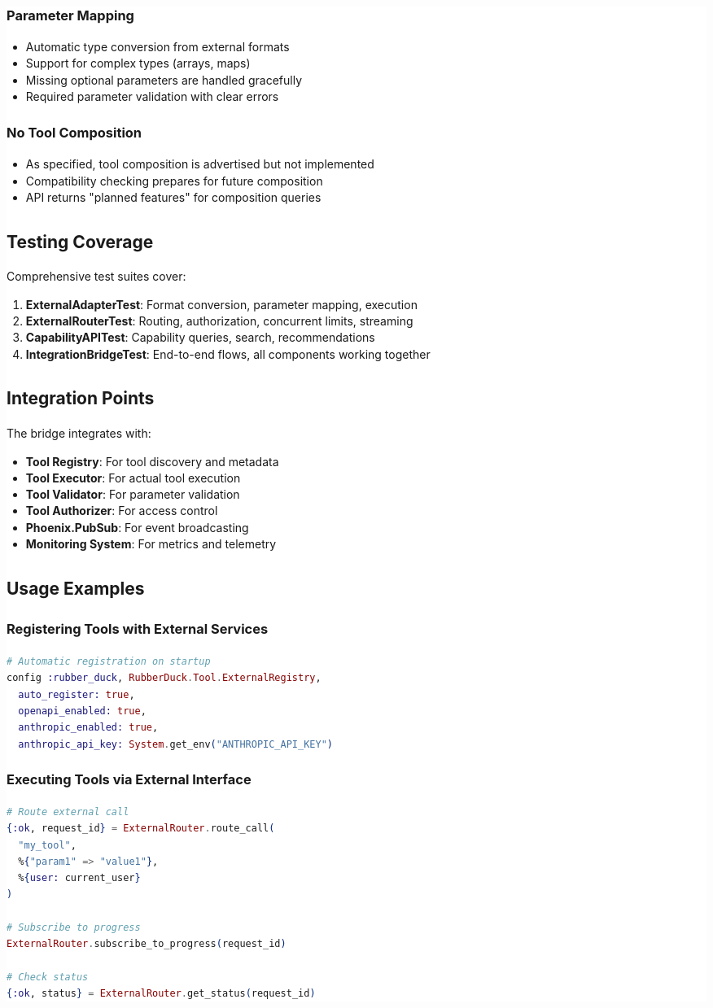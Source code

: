 ### Parameter Mapping
- Automatic type conversion from external formats
- Support for complex types (arrays, maps)
- Missing optional parameters are handled gracefully
- Required parameter validation with clear errors

### No Tool Composition
- As specified, tool composition is advertised but not implemented
- Compatibility checking prepares for future composition
- API returns "planned features" for composition queries

## Testing Coverage

Comprehensive test suites cover:

1. **ExternalAdapterTest**: Format conversion, parameter mapping, execution
2. **ExternalRouterTest**: Routing, authorization, concurrent limits, streaming
3. **CapabilityAPITest**: Capability queries, search, recommendations
4. **IntegrationBridgeTest**: End-to-end flows, all components working together

## Integration Points

The bridge integrates with:

- **Tool Registry**: For tool discovery and metadata
- **Tool Executor**: For actual tool execution
- **Tool Validator**: For parameter validation
- **Tool Authorizer**: For access control
- **Phoenix.PubSub**: For event broadcasting
- **Monitoring System**: For metrics and telemetry

## Usage Examples

### Registering Tools with External Services

```elixir
# Automatic registration on startup
config :rubber_duck, RubberDuck.Tool.ExternalRegistry,
  auto_register: true,
  openapi_enabled: true,
  anthropic_enabled: true,
  anthropic_api_key: System.get_env("ANTHROPIC_API_KEY")
```

### Executing Tools via External Interface

```elixir
# Route external call
{:ok, request_id} = ExternalRouter.route_call(
  "my_tool",
  %{"param1" => "value1"},
  %{user: current_user}
)

# Subscribe to progress
ExternalRouter.subscribe_to_progress(request_id)

# Check status
{:ok, status} = ExternalRouter.get_status(request_id)
```

